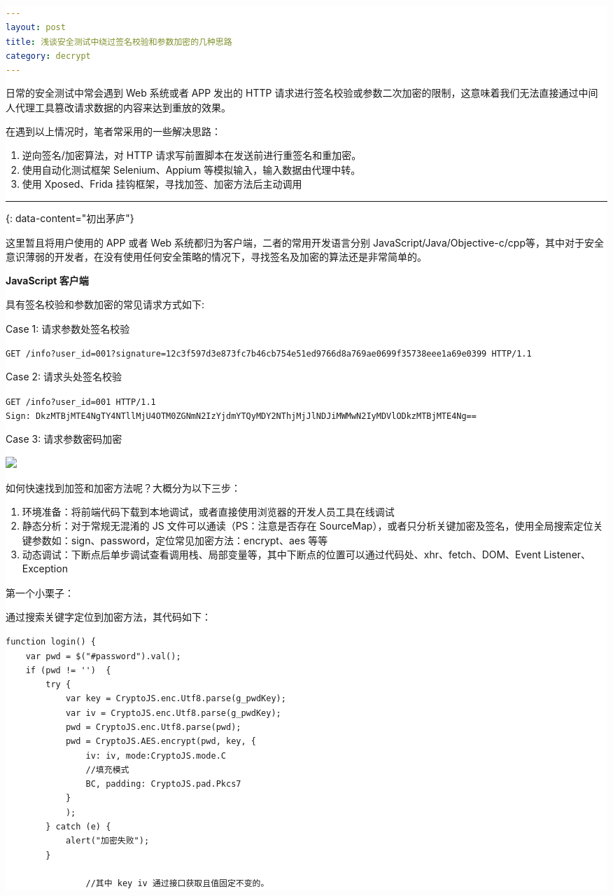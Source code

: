 ```yaml
---
layout: post
title: 浅谈安全测试中绕过签名校验和参数加密的几种思路
category: decrypt
---
```


日常的安全测试中常会遇到 Web 系统或者 APP 发出的 HTTP 请求进行签名校验或参数二次加密的限制，这意味着我们无法直接通过中间人代理工具篡改请求数据的内容来达到重放的效果。

在遇到以上情况时，笔者常采用的一些解决思路：

1. 逆向签名/加密算法，对 HTTP 请求写前置脚本在发送前进行重签名和重加密。
2. 使用自动化测试框架 Selenium、Appium 等模拟输入，输入数据由代理中转。
3. 使用 Xposed、Frida 挂钩框架，寻找加签、加密方法后主动调用

---
{: data-content="初出茅庐"}

这里暂且将用户使用的 APP 或者 Web 系统都归为客户端，二者的常用开发语言分别 JavaScript/Java/Objective-c/cpp等，其中对于安全意识薄弱的开发者，在没有使用任何安全策略的情况下，寻找签名及加密的算法还是非常简单的。

**JavaScript 客户端**

具有签名校验和参数加密的常见请求方式如下: 

Case 1: 请求参数处签名校验
```
GET /info?user_id=001?signature=12c3f597d3e873fc7b46cb754e51ed9766d8a769ae0699f35738eee1a69e0399 HTTP/1.1
```
Case 2: 请求头处签名校验
```
GET /info?user_id=001 HTTP/1.1
Sign: DkzMTBjMTE4NgTY4NTllMjU4OTM0ZGNmN2IzYjdmYTQyMDY2NThjMjJlNDJiMWMwN2IyMDVlODkzMTBjMTE4Ng==
```
Case 3: 请求参数密码加密

![](https://manqaq.oss-cn-guangzhou.aliyuncs.com/0.png)

如何快速找到加签和加密方法呢？大概分为以下三步：

1. 环境准备：将前端代码下载到本地调试，或者直接使用浏览器的开发人员工具在线调试
2. 静态分析：对于常规无混淆的 JS 文件可以通读（PS：注意是否存在 SourceMap），或者只分析关键加密及签名，使用全局搜索定位关键参数如：sign、password，定位常见加密方法：encrypt、aes 等等
3. 动态调试：下断点后单步调试查看调用栈、局部变量等，其中下断点的位置可以通过代码处、xhr、fetch、DOM、Event Listener、Exception

第一个小栗子：

通过搜索关键字定位到加密方法，其代码如下：

```
function login() {
    var pwd = $("#password").val();
    if (pwd != '')  {
        try {
            var key = CryptoJS.enc.Utf8.parse(g_pwdKey);
            var iv = CryptoJS.enc.Utf8.parse(g_pwdKey);
            pwd = CryptoJS.enc.Utf8.parse(pwd);
            pwd = CryptoJS.AES.encrypt(pwd, key, {
                iv: iv, mode:CryptoJS.mode.C
                //填充模式
                BC, padding: CryptoJS.pad.Pkcs7
            }
            );
        } catch (e) {
            alert("加密失败");
        }
				
				//其中 key iv 通过接口获取且值固定不变的。
```